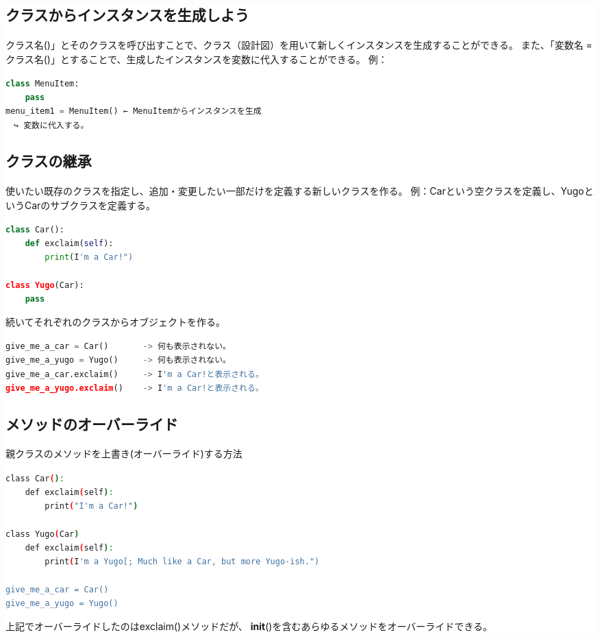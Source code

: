 ## クラスからインスタンスを生成しよう

クラス名()」とそのクラスを呼び出すことで、クラス（設計図）を用いて新しくインスタンスを生成することができる。
また、「変数名 = クラス名()」とすることで、生成したインスタンスを変数に代入することができる。
例：

```python
class MenuItem:
    pass
menu_item1 = MenuItem() ← MenuItemからインスタンスを生成
　↪ 変数に代入する。
```

## クラスの継承

使いたい既存のクラスを指定し、追加・変更したい一部だけを定義する新しいクラスを作る。
例：Carという空クラスを定義し、YugoというCarのサブクラスを定義する。

```python
class Car():
    def exclaim(self):
        print(I'm a Car!")

class Yugo(Car):
    pass
```

続いてそれぞれのクラスからオブジェクトを作る。

```python
give_me_a_car = Car()       -> 何も表示されない。
give_me_a_yugo = Yugo()     -> 何も表示されない。
give_me_a_car.exclaim()     -> I'm a Car!と表示される。
give_me_a_yugo.exclaim()    -> I'm a Car!と表示される。
```

## メソッドのオーバーライド

親クラスのメソッドを上書き(オーバーライド)する方法

```bash
class Car():
    def exclaim(self):
        print("I'm a Car!")

class Yugo(Car)
    def exclaim(self):
        print(I'm a Yugo[; Much like a Car, but more Yugo-ish.")

give_me_a_car = Car()
give_me_a_yugo = Yugo()
```

上記でオーバーライドしたのはexclaim()メソッドだが、
__init__()を含むあらゆるメソッドをオーバーライドできる。
